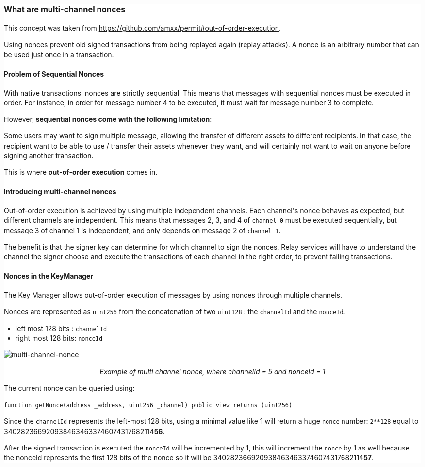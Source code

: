 ### What are multi-channel nonces

This concept was taken from <https://github.com/amxx/permit#out-of-order-execution>.

Using nonces prevent old signed transactions from being replayed again (replay attacks). A nonce is an arbitrary number that can be used just once in a transaction.

#### Problem of Sequential Nonces

With native transactions, nonces are strictly sequential. This means that messages with sequential nonces must be executed in order. For instance, in order for message number 4 to be executed, it must wait for message number 3 to complete.

However, **sequential nonces come with the following limitation**:

Some users may want to sign multiple message, allowing the transfer of different assets to different recipients. In that case, the recipient want to be able to use / transfer their assets whenever they want, and will certainly not want to wait on anyone before signing another transaction.

 This is where **out-of-order execution** comes in.

#### Introducing multi-channel nonces

Out-of-order execution is achieved by using multiple independent channels. Each channel's nonce behaves as expected, but different channels are independent. This means that messages 2, 3, and 4 of `channel 0` must be executed sequentially, but message 3 of channel 1 is independent, and only depends on message 2 of `channel 1`.

The benefit is that the signer key can determine for which channel to sign the nonces. Relay services will have to understand the channel the signer choose and execute the transactions of each channel in the right order, to prevent failing transactions.

#### Nonces in the KeyManager

The Key Manager allows out-of-order execution of messages by using nonces through multiple channels.

 Nonces are represented as `uint256` from the concatenation of two `uint128` : the `channelId` and the `nonceId`.

 - left most 128 bits : `channelId`
 - right most 128 bits: `nonceId`


![multi-channel-nonce](https://user-images.githubusercontent.com/31145285/133292580-42817340-104e-48c5-832b-533842b98d26.jpg)

<p align="center"><i> Example of multi channel nonce, where channelId = 5 and nonceId = 1 </i></p>


The current nonce can be queried using:

```solidity
function getNonce(address _address, uint256 _channel) public view returns (uint256)
```
Since the `channelId` represents the left-most 128 bits, using a minimal value like 1 will return a huge `nonce` number: `2**128` equal to 3402823669209384634633746074317682114**56**.

After the signed transaction is executed the `nonceId` will be incremented by 1, this will increment the `nonce` by 1 as well because the nonceId represents the first 128 bits of the nonce so it will be 3402823669209384634633746074317682114**57**.
